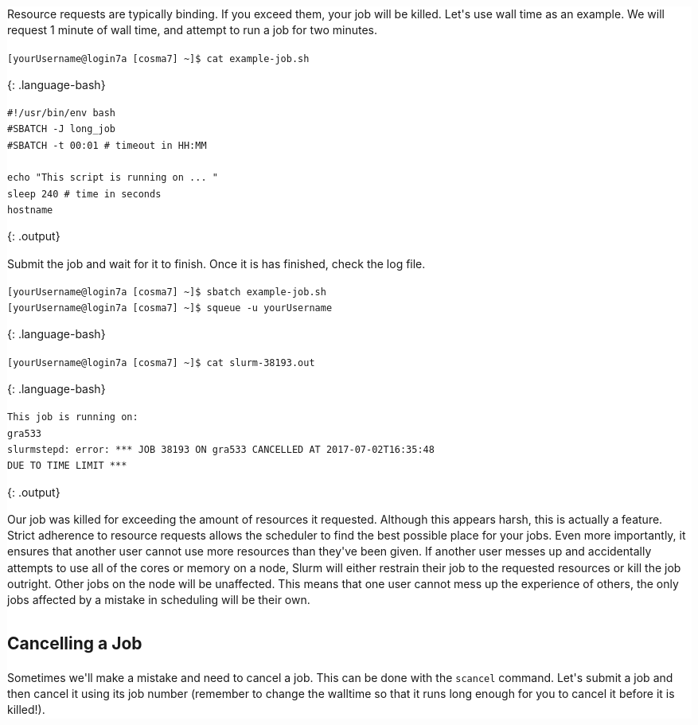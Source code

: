 Resource requests are typically binding. If you exceed them, your job will be
killed. Let's use wall time as an example. We will request 1 minute of
wall time, and attempt to run a job for two minutes.

```
[yourUsername@login7a [cosma7] ~]$ cat example-job.sh
```
{: .language-bash}

```
#!/usr/bin/env bash
#SBATCH -J long_job
#SBATCH -t 00:01 # timeout in HH:MM

echo "This script is running on ... "
sleep 240 # time in seconds
hostname
```
{: .output}

Submit the job and wait for it to finish. Once it is has finished, check the
log file.

```
[yourUsername@login7a [cosma7] ~]$ sbatch example-job.sh
[yourUsername@login7a [cosma7] ~]$ squeue -u yourUsername
```
{: .language-bash}

```
[yourUsername@login7a [cosma7] ~]$ cat slurm-38193.out
```
{: .language-bash}

```
This job is running on:
gra533
slurmstepd: error: *** JOB 38193 ON gra533 CANCELLED AT 2017-07-02T16:35:48
DUE TO TIME LIMIT ***
```
{: .output}

Our job was killed for exceeding the amount of resources it requested. Although
this appears harsh, this is actually a feature. Strict adherence to resource
requests allows the scheduler to find the best possible place for your jobs.
Even more importantly, it ensures that another user cannot use more resources
than they've been given. If another user messes up and accidentally attempts to
use all of the cores or memory on a node, Slurm will either
restrain their job to the requested resources or kill the job outright. Other
jobs on the node will be unaffected. This means that one user cannot mess up
the experience of others, the only jobs affected by a mistake in scheduling
will be their own.

## Cancelling a Job

Sometimes we'll make a mistake and need to cancel a job. This can be done with
the `scancel` command. Let's submit a job and then cancel it using
its job number (remember to change the walltime so that it runs long enough for
you to cancel it before it is killed!).


[fshs]: https://en.wikipedia.org/wiki/Filesystem_Hierarchy_Standard
[hisat]: https://ccb.jhu.edu/software/hisat2/index.shtml